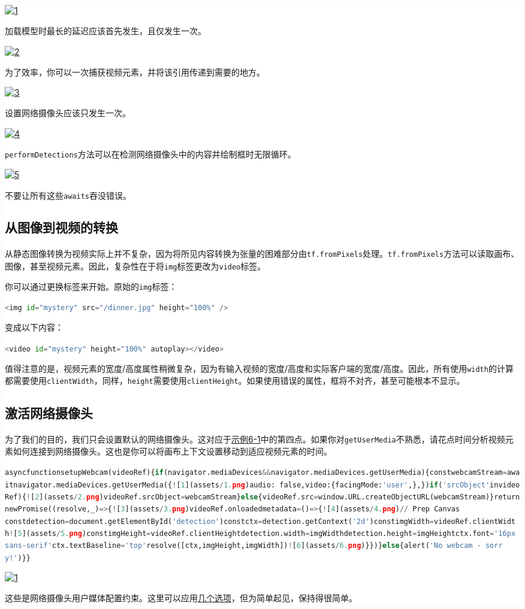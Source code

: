 [![1](assets/1.png)](#co_advanced_models_and_ui_CO5-1)

加载模型时最长的延迟应该首先发生，且仅发生一次。

[![2](assets/2.png)](#co_advanced_models_and_ui_CO5-2)

为了效率，你可以一次捕获视频元素，并将该引用传递到需要的地方。

[![3](assets/3.png)](#co_advanced_models_and_ui_CO5-3)

设置网络摄像头应该只发生一次。

[![4](assets/4.png)](#co_advanced_models_and_ui_CO5-4)

`performDetections`方法可以在检测网络摄像头中的内容并绘制框时无限循环。

[![5](assets/5.png)](#co_advanced_models_and_ui_CO5-5)

不要让所有这些`awaits`吞没错误。

## 从图像到视频的转换

从静态图像转换为视频实际上并不复杂，因为将所见内容转换为张量的困难部分由`tf.fromPixels`处理。`tf.fromPixels`方法可以读取画布、图像，甚至视频元素。因此，复杂性在于将`img`标签更改为`video`标签。

你可以通过更换标签来开始。原始的`img`标签：

```py
<img id="mystery" src="/dinner.jpg" height="100%" />
```

变成以下内容：

```py
<video id="mystery" height="100%" autoplay></video>
```

值得注意的是，视频元素的宽度/高度属性稍微复杂，因为有输入视频的宽度/高度和实际客户端的宽度/高度。因此，所有使用`width`的计算都需要使用`clientWidth`，同样，`height`需要使用`clientHeight`。如果使用错误的属性，框将不对齐，甚至可能根本不显示。

## 激活网络摄像头

为了我们的目的，我们只会设置默认的网络摄像头。这对应于[示例6-1](#overall_webcam_arch)中的第四点。如果你对`getUserMedia`不熟悉，请花点时间分析视频元素如何连接到网络摄像头。这也是你可以将画布上下文设置移动到适应视频元素的时间。

```py
asyncfunctionsetupWebcam(videoRef){if(navigator.mediaDevices&&navigator.mediaDevices.getUserMedia){constwebcamStream=awaitnavigator.mediaDevices.getUserMedia({![1](assets/1.png)audio: false,video:{facingMode:'user',},})if('srcObject'invideoRef){![2](assets/2.png)videoRef.srcObject=webcamStream}else{videoRef.src=window.URL.createObjectURL(webcamStream)}returnnewPromise((resolve,_)=>{![3](assets/3.png)videoRef.onloadedmetadata=()=>{![4](assets/4.png)// Prep Canvas
constdetection=document.getElementById('detection')constctx=detection.getContext('2d')constimgWidth=videoRef.clientWidth![5](assets/5.png)constimgHeight=videoRef.clientHeightdetection.width=imgWidthdetection.height=imgHeightctx.font='16px sans-serif'ctx.textBaseline='top'resolve([ctx,imgHeight,imgWidth])![6](assets/6.png)}})}else{alert('No webcam - sorry!')}}
```

[![1](assets/1.png)](#co_advanced_models_and_ui_CO6-1)

这些是网络摄像头用户媒体配置约束。这里可以应用[几个选项](https://oreil.ly/MkWml)，但为简单起见，保持得很简单。
